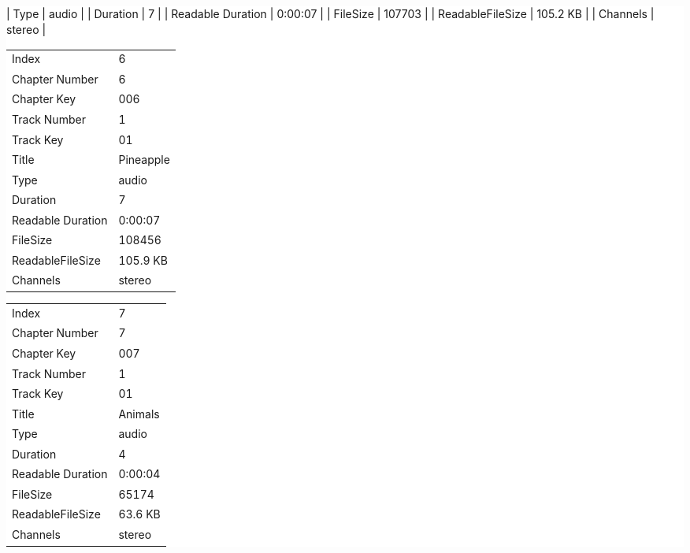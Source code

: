 | Type | audio |
| Duration | 7 |
| Readable Duration | 0:00:07 |
| FileSize | 107703 |
| ReadableFileSize | 105.2 KB |
| Channels | stereo |

|  |  |
| - | - |
| Index | 6 |
| Chapter Number | 6 |
| Chapter Key | 006 |
| Track Number | 1 |
| Track Key | 01 |
| Title | Pineapple |
| Type | audio |
| Duration | 7 |
| Readable Duration | 0:00:07 |
| FileSize | 108456 |
| ReadableFileSize | 105.9 KB |
| Channels | stereo |

|  |  |
| - | - |
| Index | 7 |
| Chapter Number | 7 |
| Chapter Key | 007 |
| Track Number | 1 |
| Track Key | 01 |
| Title | Animals |
| Type | audio |
| Duration | 4 |
| Readable Duration | 0:00:04 |
| FileSize | 65174 |
| ReadableFileSize | 63.6 KB |
| Channels | stereo |
